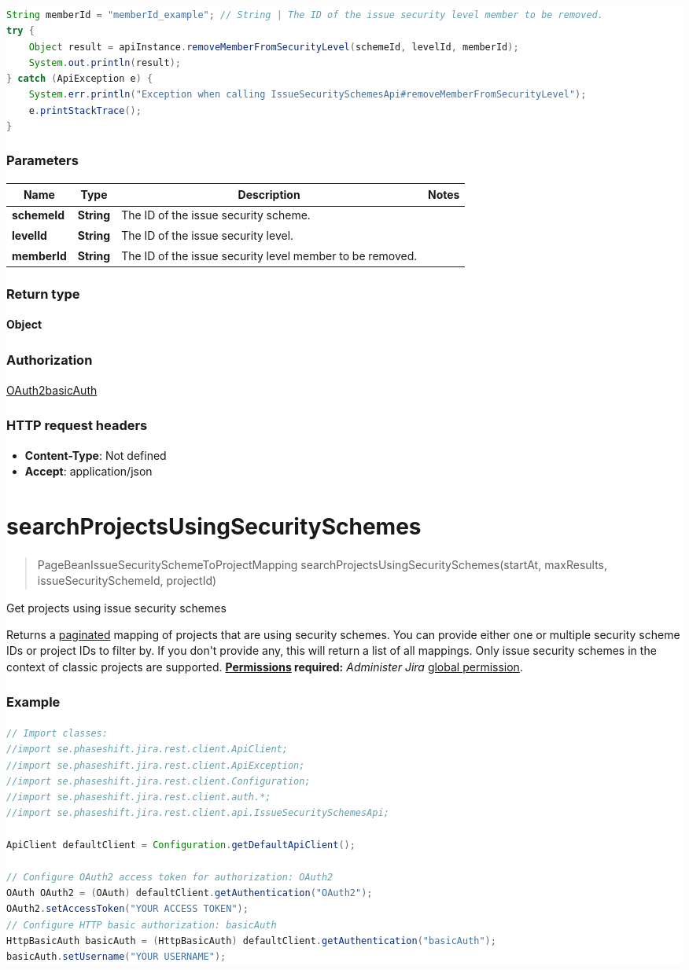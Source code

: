 ```java
String memberId = "memberId_example"; // String | The ID of the issue security level member to be removed.
try {
    Object result = apiInstance.removeMemberFromSecurityLevel(schemeId, levelId, memberId);
    System.out.println(result);
} catch (ApiException e) {
    System.err.println("Exception when calling IssueSecuritySchemesApi#removeMemberFromSecurityLevel");
    e.printStackTrace();
}
```

### Parameters

Name | Type | Description  | Notes
------------- | ------------- | ------------- | -------------
 **schemeId** | **String**| The ID of the issue security scheme. |
 **levelId** | **String**| The ID of the issue security level. |
 **memberId** | **String**| The ID of the issue security level member to be removed. |

### Return type

**Object**

### Authorization

[OAuth2](../README.md#OAuth2)[basicAuth](../README.md#basicAuth)

### HTTP request headers

 - **Content-Type**: Not defined
 - **Accept**: application/json

<a name="searchProjectsUsingSecuritySchemes"></a>
# **searchProjectsUsingSecuritySchemes**
> PageBeanIssueSecuritySchemeToProjectMapping searchProjectsUsingSecuritySchemes(startAt, maxResults, issueSecuritySchemeId, projectId)

Get projects using issue security schemes

Returns a [paginated](#pagination) mapping of projects that are using security schemes. You can provide either one or multiple security scheme IDs or project IDs to filter by. If you don&#x27;t provide any, this will return a list of all mappings. Only issue security schemes in the context of classic projects are supported. **[Permissions](#permissions) required:** *Administer Jira* [global permission](https://confluence.atlassian.com/x/x4dKLg).

### Example
```java
// Import classes:
//import se.phaseshift.jira.rest.client.ApiClient;
//import se.phaseshift.jira.rest.client.ApiException;
//import se.phaseshift.jira.rest.client.Configuration;
//import se.phaseshift.jira.rest.client.auth.*;
//import se.phaseshift.jira.rest.client.api.IssueSecuritySchemesApi;

ApiClient defaultClient = Configuration.getDefaultApiClient();

// Configure OAuth2 access token for authorization: OAuth2
OAuth OAuth2 = (OAuth) defaultClient.getAuthentication("OAuth2");
OAuth2.setAccessToken("YOUR ACCESS TOKEN");
// Configure HTTP basic authorization: basicAuth
HttpBasicAuth basicAuth = (HttpBasicAuth) defaultClient.getAuthentication("basicAuth");
basicAuth.setUsername("YOUR USERNAME");
```